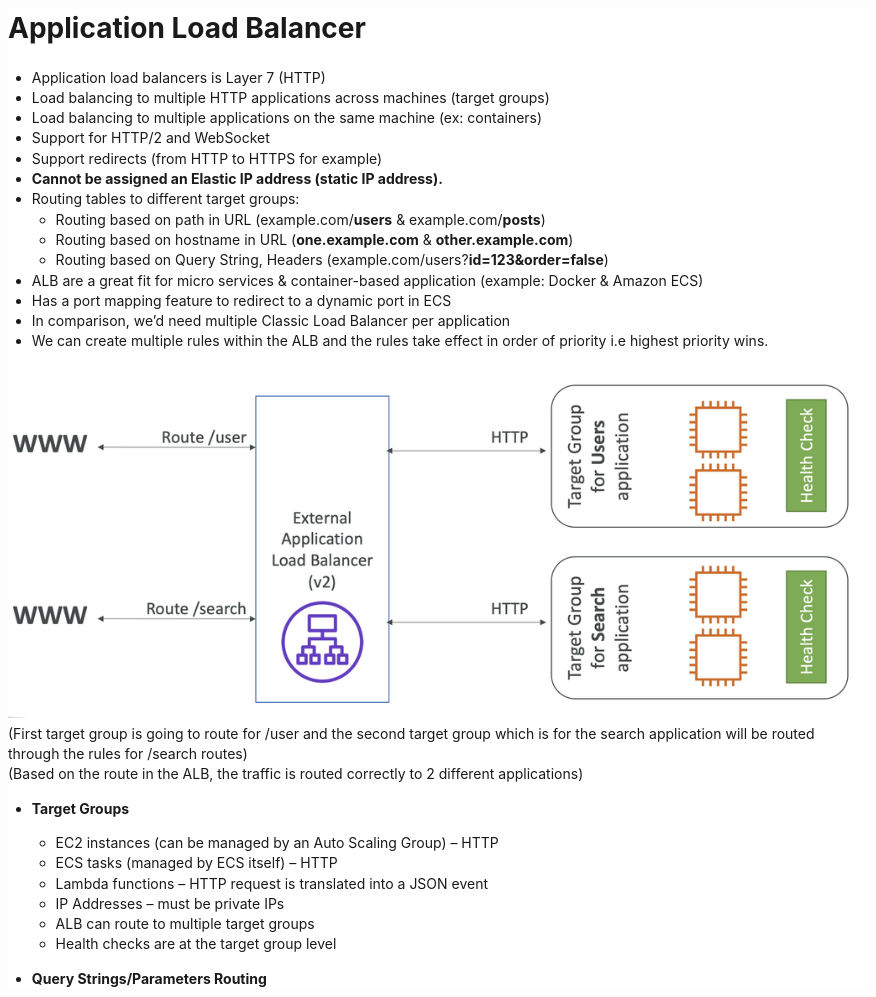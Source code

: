 # Application Load Balancer

- Application load balancers is Layer 7 (HTTP)
- Load balancing to multiple HTTP applications across machines (target groups)
- Load balancing to multiple applications on the same machine (ex: containers)
- Support for HTTP/2 and WebSocket
- Support redirects (from HTTP to HTTPS for example)
- **Cannot be assigned an Elastic IP address (static IP address).**
- Routing tables to different target groups:
    - Routing based on path in URL (example.com/**users** & example.com/**posts**)
    - Routing based on hostname in URL (**one.example.com** & **other.example.com**)
    - Routing based on Query String, Headers (example.com/users?**id=123&order=false**)
- ALB are a great fit for micro services & container-based application (example: Docker & Amazon ECS)
- Has a port mapping feature to redirect to a dynamic port in ECS
- In comparison, we’d need multiple Classic Load Balancer per application
- We can create multiple rules within the ALB and the rules take effect in order of priority i.e highest priority wins.

![Alt text](images/ALB1.png)
  (First target group is going to route for /user and the second target group which is for the search application will be routed through the rules for /search routes)  
  (Based on the route in the ALB, the traffic is routed correctly to 2 different applications)  
  
- **Target Groups**
    - EC2 instances (can be managed by an Auto Scaling Group) – HTTP
    - ECS tasks (managed by ECS itself) – HTTP
    - Lambda functions – HTTP request is translated into a JSON event
    - IP Addresses – must be private IPs
    - ALB can route to multiple target groups
    - Health checks are at the target group level

- **Query Strings/Parameters Routing**